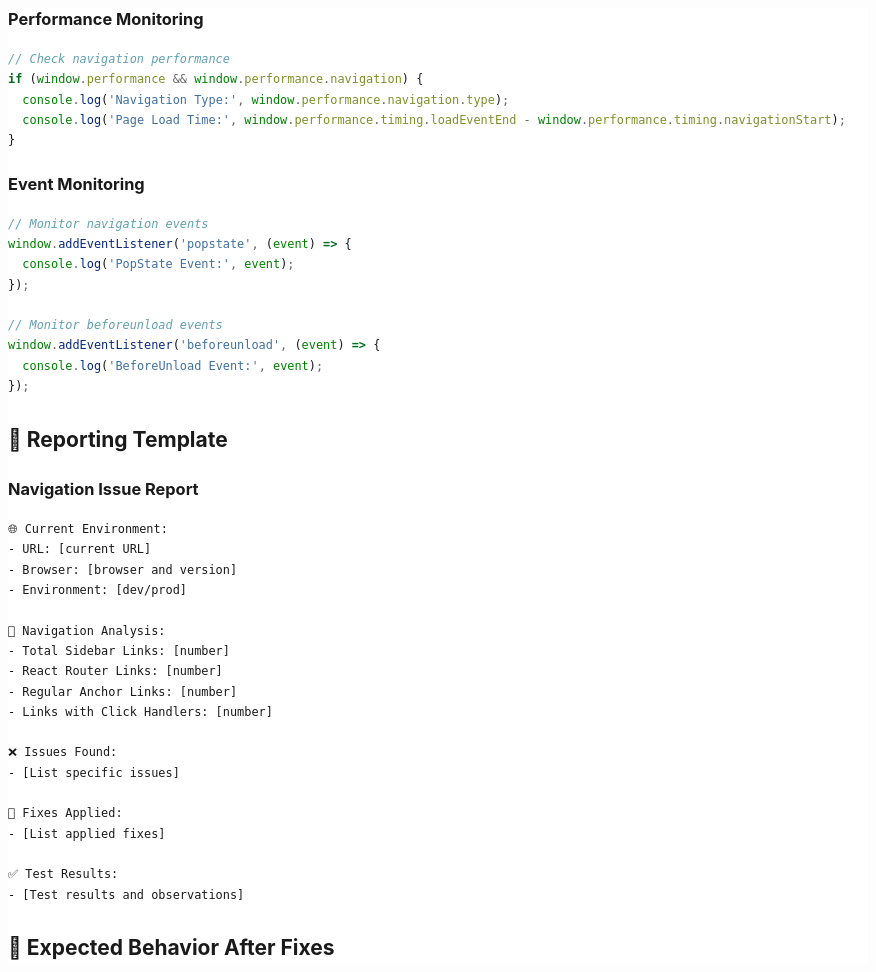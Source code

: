 ### Performance Monitoring
```javascript
// Check navigation performance
if (window.performance && window.performance.navigation) {
  console.log('Navigation Type:', window.performance.navigation.type);
  console.log('Page Load Time:', window.performance.timing.loadEventEnd - window.performance.timing.navigationStart);
}
```

### Event Monitoring
```javascript
// Monitor navigation events
window.addEventListener('popstate', (event) => {
  console.log('PopState Event:', event);
});

// Monitor beforeunload events
window.addEventListener('beforeunload', (event) => {
  console.log('BeforeUnload Event:', event);
});
```

## 📝 Reporting Template

### Navigation Issue Report
```
🌐 Current Environment:
- URL: [current URL]
- Browser: [browser and version]
- Environment: [dev/prod]

🔗 Navigation Analysis:
- Total Sidebar Links: [number]
- React Router Links: [number]
- Regular Anchor Links: [number]
- Links with Click Handlers: [number]

❌ Issues Found:
- [List specific issues]

🔧 Fixes Applied:
- [List applied fixes]

✅ Test Results:
- [Test results and observations]
```

## 🚀 Expected Behavior After Fixes
